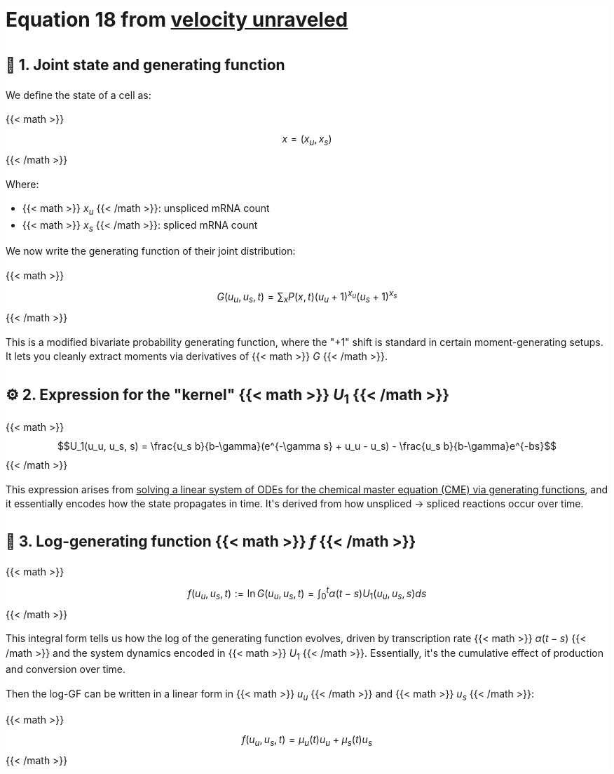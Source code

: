 # Equation 18 from [velocity unraveled](https://journals.plos.org/ploscompbiol/article?id=10.1371/journal.pcbi.1010492)

## 🧬 1. Joint state and generating function

We define the state of a cell as:

{{< math >}} 
$$x = (x_u, x_s)$$ 
{{< /math >}}

Where:
- {{< math >}} $x_u$ {{< /math >}}: unspliced mRNA count
- {{< math >}} $x_s$ {{< /math >}}: spliced mRNA count

We now write the generating function of their joint distribution:

{{< math >}} 
$$G(u_u, u_s, t) = \sum_x P(x,t)(u_u + 1)^{x_u}(u_s + 1)^{x_s}$$ 
{{< /math >}}

This is a modified bivariate probability generating function, where the "+1" shift is standard in certain moment-generating setups. It lets you cleanly extract moments via derivatives of {{< math >}} $G$ {{< /math >}}.

## ⚙️ 2. Expression for the "kernel" {{< math >}} $U_1$ {{< /math >}}

{{< math >}} 
$$U_1(u_u, u_s, s) = \frac{u_s b}{b-\gamma}(e^{-\gamma s} + u_u - u_s) - \frac{u_s b}{b-\gamma}e^{-bs}$$ 
{{< /math >}}

This expression arises from [solving a linear system of ODEs for the chemical master equation (CME) via generating functions](#Derive-G), and it essentially encodes how the state propagates in time. It's derived from how unspliced → spliced reactions occur over time.

## 🧠 3. Log-generating function {{< math >}} $f$ {{< /math >}}

{{< math >}} 
$$f(u_u, u_s, t) := \ln G(u_u, u_s, t) = \int_0^t \alpha(t-s) U_1(u_u, u_s, s) ds$$ 
{{< /math >}}

This integral form tells us how the log of the generating function evolves, driven by transcription rate {{< math >}} $\alpha(t-s)$ {{< /math >}} and the system dynamics encoded in {{< math >}} $U_1$ {{< /math >}}. Essentially, it's the cumulative effect of production and conversion over time.

Then the log-GF can be written in a linear form in {{< math >}} $u_u$ {{< /math >}} and {{< math >}} $u_s$ {{< /math >}}:

{{< math >}} 
$$f(u_u, u_s, t) = \mu_u(t) u_u + \mu_s(t) u_s$$ 
{{< /math >}}
